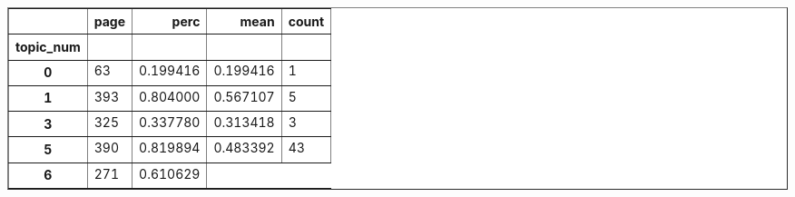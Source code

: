 <div>
<style scoped>
    .dataframe tbody tr th:only-of-type {
        vertical-align: middle;
    }

    .dataframe tbody tr th {
        vertical-align: top;
    }

    .dataframe thead th {
        text-align: right;
    }
</style>
<table border="1" class="dataframe">
  <thead>
    <tr style="text-align: right;">
      <th></th>
      <th>page</th>
      <th>perc</th>
      <th>mean</th>
      <th>count</th>
    </tr>
    <tr>
      <th>topic_num</th>
      <th></th>
      <th></th>
      <th></th>
      <th></th>
    </tr>
  </thead>
  <tbody>
    <tr>
      <th>0</th>
      <td>63</td>
      <td>0.199416</td>
      <td>0.199416</td>
      <td>1</td>
    </tr>
    <tr>
      <th>1</th>
      <td>393</td>
      <td>0.804000</td>
      <td>0.567107</td>
      <td>5</td>
    </tr>
    <tr>
      <th>3</th>
      <td>325</td>
      <td>0.337780</td>
      <td>0.313418</td>
      <td>3</td>
    </tr>
    <tr>
      <th>5</th>
      <td>390</td>
      <td>0.819894</td>
      <td>0.483392</td>
      <td>43</td>
    </tr>
    <tr>
      <th>6</th>
      <td>271</td>
      <td>0.610629</td>